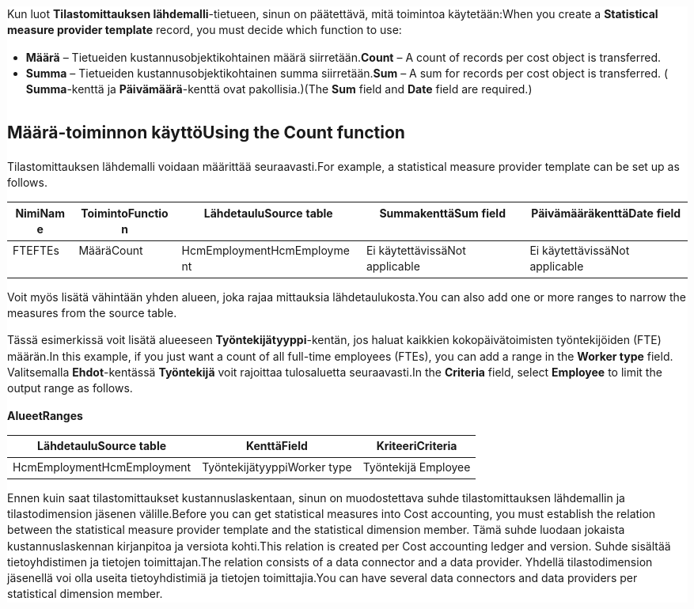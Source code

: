 <span data-ttu-id="b7e32-203">Kun luot **Tilastomittauksen lähdemalli**-tietueen, sinun on päätettävä, mitä toimintoa käytetään:</span><span class="sxs-lookup"><span data-stu-id="b7e32-203">When you create a **Statistical measure provider template** record, you must decide which function to use:</span></span>

- <span data-ttu-id="b7e32-204">**Määrä** – Tietueiden kustannusobjektikohtainen määrä siirretään.</span><span class="sxs-lookup"><span data-stu-id="b7e32-204">**Count** – A count of records per cost object is transferred.</span></span>
- <span data-ttu-id="b7e32-205">**Summa** – Tietueiden kustannusobjektikohtainen summa siirretään.</span><span class="sxs-lookup"><span data-stu-id="b7e32-205">**Sum** – A sum for records per cost object is transferred.</span></span> <span data-ttu-id="b7e32-206">( **Summa**-kenttä ja **Päivämäärä**-kenttä ovat pakollisia.)</span><span class="sxs-lookup"><span data-stu-id="b7e32-206">(The **Sum** field and **Date** field are required.)</span></span>

## <a name="using-the-count-function"></a><span data-ttu-id="b7e32-207">Määrä-toiminnon käyttö</span><span class="sxs-lookup"><span data-stu-id="b7e32-207">Using the Count function</span></span>

<span data-ttu-id="b7e32-208">Tilastomittauksen lähdemalli voidaan määrittää seuraavasti.</span><span class="sxs-lookup"><span data-stu-id="b7e32-208">For example, a statistical measure provider template can be set up as follows.</span></span>

| <span data-ttu-id="b7e32-209">Nimi</span><span class="sxs-lookup"><span data-stu-id="b7e32-209">Name</span></span>  | <span data-ttu-id="b7e32-210">Toiminto</span><span class="sxs-lookup"><span data-stu-id="b7e32-210">Function</span></span> | <span data-ttu-id="b7e32-211">Lähdetaulu</span><span class="sxs-lookup"><span data-stu-id="b7e32-211">Source table</span></span>  | <span data-ttu-id="b7e32-212">Summakenttä</span><span class="sxs-lookup"><span data-stu-id="b7e32-212">Sum field</span></span>      | <span data-ttu-id="b7e32-213">Päivämääräkenttä</span><span class="sxs-lookup"><span data-stu-id="b7e32-213">Date field</span></span>     |
|-------|----------|---------------|----------------|----------------|
| <span data-ttu-id="b7e32-214">FTE</span><span class="sxs-lookup"><span data-stu-id="b7e32-214">FTEs</span></span>  | <span data-ttu-id="b7e32-215">Määrä</span><span class="sxs-lookup"><span data-stu-id="b7e32-215">Count</span></span>    | <span data-ttu-id="b7e32-216">HcmEmployment</span><span class="sxs-lookup"><span data-stu-id="b7e32-216">HcmEmployment</span></span> | <span data-ttu-id="b7e32-217">Ei käytettävissä</span><span class="sxs-lookup"><span data-stu-id="b7e32-217">Not applicable</span></span> | <span data-ttu-id="b7e32-218">Ei käytettävissä</span><span class="sxs-lookup"><span data-stu-id="b7e32-218">Not applicable</span></span> |

<span data-ttu-id="b7e32-219">Voit myös lisätä vähintään yhden alueen, joka rajaa mittauksia lähdetaulukosta.</span><span class="sxs-lookup"><span data-stu-id="b7e32-219">You can also add one or more ranges to narrow the measures from the source table.</span></span>

<span data-ttu-id="b7e32-220">Tässä esimerkissä voit lisätä alueeseen **Työntekijätyyppi**-kentän, jos haluat kaikkien kokopäivätoimisten työntekijöiden (FTE) määrän.</span><span class="sxs-lookup"><span data-stu-id="b7e32-220">In this example, if you just want a count of all full-time employees (FTEs), you can add a range in the **Worker type** field.</span></span> <span data-ttu-id="b7e32-221">Valitsemalla **Ehdot**-kentässä **Työntekijä** voit rajoittaa tulosaluetta seuraavasti.</span><span class="sxs-lookup"><span data-stu-id="b7e32-221">In the **Criteria** field, select **Employee** to limit the output range as follows.</span></span>

<span data-ttu-id="b7e32-222">**Alueet**</span><span class="sxs-lookup"><span data-stu-id="b7e32-222">**Ranges**</span></span>

| <span data-ttu-id="b7e32-223">Lähdetaulu</span><span class="sxs-lookup"><span data-stu-id="b7e32-223">Source table</span></span>  | <span data-ttu-id="b7e32-224">Kenttä</span><span class="sxs-lookup"><span data-stu-id="b7e32-224">Field</span></span>       | <span data-ttu-id="b7e32-225">Kriteeri</span><span class="sxs-lookup"><span data-stu-id="b7e32-225">Criteria</span></span> |
|---------------|-------------|----------|
| <span data-ttu-id="b7e32-226">HcmEmployment</span><span class="sxs-lookup"><span data-stu-id="b7e32-226">HcmEmployment</span></span> | <span data-ttu-id="b7e32-227">Työntekijätyyppi</span><span class="sxs-lookup"><span data-stu-id="b7e32-227">Worker type</span></span> | <span data-ttu-id="b7e32-228">Työntekijä </span><span class="sxs-lookup"><span data-stu-id="b7e32-228">Employee</span></span> |

<span data-ttu-id="b7e32-229">Ennen kuin saat tilastomittaukset kustannuslaskentaan, sinun on muodostettava suhde tilastomittauksen lähdemallin ja tilastodimension jäsenen välille.</span><span class="sxs-lookup"><span data-stu-id="b7e32-229">Before you can get statistical measures into Cost accounting, you must establish the relation between the statistical measure provider template and the statistical dimension member.</span></span> <span data-ttu-id="b7e32-230">Tämä suhde luodaan jokaista kustannuslaskennan kirjanpitoa ja versiota kohti.</span><span class="sxs-lookup"><span data-stu-id="b7e32-230">This relation is created per Cost accounting ledger and version.</span></span> <span data-ttu-id="b7e32-231">Suhde sisältää tietoyhdistimen ja tietojen toimittajan.</span><span class="sxs-lookup"><span data-stu-id="b7e32-231">The relation consists of a data connector and a data provider.</span></span> <span data-ttu-id="b7e32-232">Yhdellä tilastodimension jäsenellä voi olla useita tietoyhdistimiä ja tietojen toimittajia.</span><span class="sxs-lookup"><span data-stu-id="b7e32-232">You can have several data connectors and data providers per statistical dimension member.</span></span>
